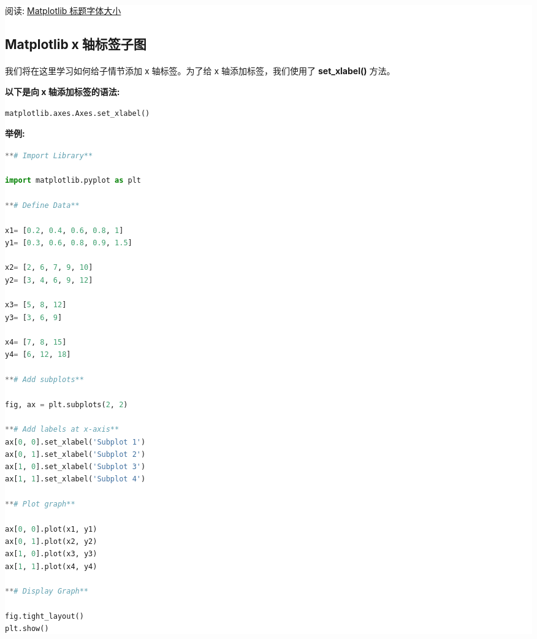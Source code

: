 阅读: [Matplotlib 标题字体大小](https://pythonguides.com/matplotlib-title-font-size/)

## Matplotlib x 轴标签子图

我们将在这里学习如何给子情节添加 x 轴标签。为了给 x 轴添加标签，我们使用了 **set_xlabel()** 方法。

**以下是向 x 轴添加标签的语法:**

```py
matplotlib.axes.Axes.set_xlabel()
```

**举例:**

```py
**# Import Library**

import matplotlib.pyplot as plt

**# Define Data**

x1= [0.2, 0.4, 0.6, 0.8, 1]
y1= [0.3, 0.6, 0.8, 0.9, 1.5]

x2= [2, 6, 7, 9, 10]
y2= [3, 4, 6, 9, 12]

x3= [5, 8, 12]
y3= [3, 6, 9]

x4= [7, 8, 15]
y4= [6, 12, 18]

**# Add subplots**

fig, ax = plt.subplots(2, 2)

**# Add labels at x-axis** 
ax[0, 0].set_xlabel('Subplot 1')
ax[0, 1].set_xlabel('Subplot 2')
ax[1, 0].set_xlabel('Subplot 3')
ax[1, 1].set_xlabel('Subplot 4')

**# Plot graph**

ax[0, 0].plot(x1, y1)
ax[0, 1].plot(x2, y2)
ax[1, 0].plot(x3, y3)
ax[1, 1].plot(x4, y4)

**# Display Graph**

fig.tight_layout()
plt.show() 
```
